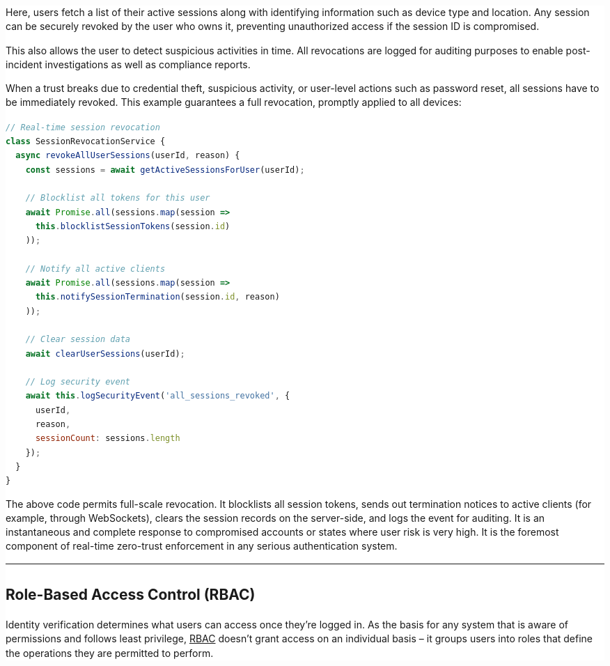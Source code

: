 Here, users fetch a list of their active sessions along with identifying information such as device type and location. Any session can be securely revoked by the user who owns it, preventing unauthorized access if the session ID is compromised.

This also allows the user to detect suspicious activities in time. All revocations are logged for auditing purposes to enable post-incident investigations as well as compliance reports.

When a trust breaks due to credential theft, suspicious activity, or user-level actions such as password reset, all sessions have to be immediately revoked. This example guarantees a full revocation, promptly applied to all devices:

```js
// Real-time session revocation
class SessionRevocationService {
  async revokeAllUserSessions(userId, reason) {
    const sessions = await getActiveSessionsForUser(userId);

    // Blocklist all tokens for this user
    await Promise.all(sessions.map(session => 
      this.blocklistSessionTokens(session.id)
    ));

    // Notify all active clients
    await Promise.all(sessions.map(session => 
      this.notifySessionTermination(session.id, reason)
    ));

    // Clear session data
    await clearUserSessions(userId);

    // Log security event
    await this.logSecurityEvent('all_sessions_revoked', {
      userId,
      reason,
      sessionCount: sessions.length
    });
  }
}
```

The above code permits full-scale revocation. It blocklists all session tokens, sends out termination notices to active clients (for example, through WebSockets), clears the session records on the server-side, and logs the event for auditing. It is an instantaneous and complete response to compromised accounts or states where user risk is very high. It is the foremost component of real-time zero-trust enforcement in any serious authentication system.

---

## Role-Based Access Control (RBAC)

Identity verification determines what users can access once they’re logged in. As the basis for any system that is aware of permissions and follows least privilege, [<FontIcon icon="fa-brands fa-wikipedia-w"/>RBAC](https://en.wikipedia.org/wiki/Role-based_access_control) doesn’t grant access on an individual basis – it groups users into roles that define the operations they are permitted to perform.
